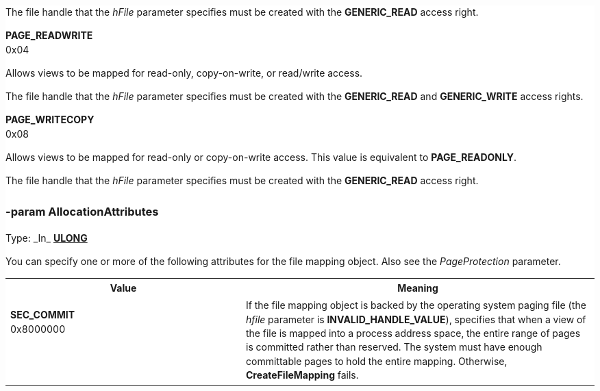 The file handle that  the <i>hFile</i> parameter 
        specifies must be created with the <b>GENERIC_READ</b> access right.

</td>
</tr>
<tr>
<td width="40%"><a id="PAGE_READWRITE"></a><a id="page_readwrite"></a><dl>
<dt><b>PAGE_READWRITE</b></dt>
<dt>0x04</dt>
</dl>
</td>
<td width="60%">
Allows views to be mapped for read-only, copy-on-write, or read/write access.

The file handle that the <i>hFile</i> parameter specifies must be created with the 
         <b>GENERIC_READ</b> and 
        <b>GENERIC_WRITE</b> access rights.

</td>
</tr>
<tr>
<td width="40%"><a id="PAGE_WRITECOPY"></a><a id="page_writecopy"></a><dl>
<dt><b>PAGE_WRITECOPY</b></dt>
<dt>0x08</dt>
</dl>
</td>
<td width="60%">
Allows views to be mapped for read-only or copy-on-write access. This value is equivalent to 
         <b>PAGE_READONLY</b>.

The file handle that  the <i>hFile</i> parameter specifies must be created with the 
        <b>GENERIC_READ</b> access right.

</td>
</tr>
</table>

### -param AllocationAttributes

Type: \_In\_ **[ULONG](/windows/win32/winprog/windows-data-types)**

You can specify one or more of the following attributes for the file mapping object. Also see the *PageProtection* parameter.

<table>
<tr>
<th>Value</th>
<th>Meaning</th>
</tr>
<tr>
<td width="40%"><a id="SEC_COMMIT"></a><a id="sec_commit"></a><dl>
<dt><b>SEC_COMMIT</b></dt>
<dt>0x8000000</dt>
</dl>
</td>
<td width="60%">
If the file mapping object is backed by the operating system paging file (the 
         <i>hfile</i> parameter is <b>INVALID_HANDLE_VALUE</b>), specifies that 
         when  a view of the file is mapped into a process address space, the entire range of pages is committed 
         rather than reserved. The system must have enough committable pages to hold the entire mapping. Otherwise, 
         <b>CreateFileMapping</b> fails.
